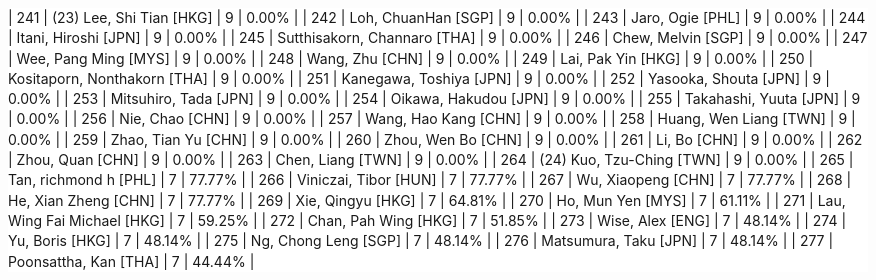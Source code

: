 |  241  | (23) Lee, Shi Tian [HKG] |  9 |  0.00% |
|  242  | Loh, ChuanHan [SGP] |  9 |  0.00% |
|  243  | Jaro, Ogie [PHL] |  9 |  0.00% |
|  244  | Itani, Hiroshi [JPN] |  9 |  0.00% |
|  245  | Sutthisakorn, Channaro [THA] |  9 |  0.00% |
|  246  | Chew, Melvin [SGP] |  9 |  0.00% |
|  247  | Wee, Pang Ming [MYS] |  9 |  0.00% |
|  248  | Wang, Zhu [CHN] |  9 |  0.00% |
|  249  | Lai, Pak Yin [HKG] |  9 |  0.00% |
|  250  | Kositaporn, Nonthakorn [THA] |  9 |  0.00% |
|  251  | Kanegawa, Toshiya [JPN] |  9 |  0.00% |
|  252  | Yasooka, Shouta [JPN] |  9 |  0.00% |
|  253  | Mitsuhiro, Tada [JPN] |  9 |  0.00% |
|  254  | Oikawa, Hakudou [JPN] |  9 |  0.00% |
|  255  | Takahashi, Yuuta [JPN] |  9 |  0.00% |
|  256  | Nie, Chao [CHN] |  9 |  0.00% |
|  257  | Wang, Hao Kang [CHN] |  9 |  0.00% |
|  258  | Huang, Wen Liang [TWN] |  9 |  0.00% |
|  259  | Zhao, Tian Yu [CHN] |  9 |  0.00% |
|  260  | Zhou, Wen Bo [CHN] |  9 |  0.00% |
|  261  | Li, Bo [CHN] |  9 |  0.00% |
|  262  | Zhou, Quan [CHN] |  9 |  0.00% |
|  263  | Chen, Liang [TWN] |  9 |  0.00% |
|  264  | (24) Kuo, Tzu-Ching [TWN] |  9 |  0.00% |
|  265  | Tan, richmond h [PHL] |  7 |  77.77% |
|  266  | Viniczai, Tibor [HUN] |  7 |  77.77% |
|  267  | Wu, Xiaopeng [CHN] |  7 |  77.77% |
|  268  | He, Xian Zheng [CHN] |  7 |  77.77% |
|  269  | Xie, Qingyu [HKG] |  7 |  64.81% |
|  270  | Ho, Mun Yen [MYS] |  7 |  61.11% |
|  271  | Lau, Wing Fai Michael [HKG] |  7 |  59.25% |
|  272  | Chan, Pah Wing [HKG] |  7 |  51.85% |
|  273  | Wise, Alex [ENG] |  7 |  48.14% |
|  274  | Yu, Boris [HKG] |  7 |  48.14% |
|  275  | Ng, Chong Leng [SGP] |  7 |  48.14% |
|  276  | Matsumura, Taku [JPN] |  7 |  48.14% |
|  277  | Poonsattha, Kan [THA] |  7 |  44.44% |